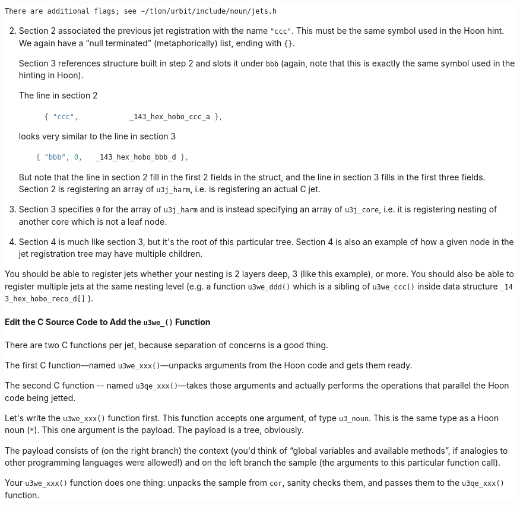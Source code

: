    There are additional flags; see ~/tlon/urbit/include/noun/jets.h

2.  Section 2 associated the previous jet registration with the name
`"ccc"`.  This must be the same symbol used in the Hoon hint.  We again have a “null terminated” (metaphorically) list, ending with `{}`.

    Section 3 references structure built in step 2 and slots it under `bbb` (again, note that this is exactly the same symbol used in the hinting in Hoon).

    The line in section 2

    ```c
          { "ccc",            _143_hex_hobo_ccc_a },
    ```

    looks very similar to the line in section 3

    ```c
        { "bbb", 0,   _143_hex_hobo_bbb_d },
    ```

    But note that the line in section 2 fill in the first 2 fields in the
    struct, and the line in section 3 fills in the first three fields.
    Section 2 is registering an array of `u3j_harm`, i.e. is registering an actual C
    jet.

3.  Section 3 specifies `0` for the array of `u3j_harm` and is instead
specifying an array of `u3j_core`, i.e. it is registering nesting of
another core which is not a leaf node.

4.  Section 4 is much like section 3, but it's the root of this particular
tree.  Section 4 is also an example of how a given node in the
jet registration tree may have multiple children.

You should be able to register jets whether your nesting is 2 layers deep, 3 (like this example), or more.  You should also be able to register multiple jets at the same nesting level (e.g. a function `u3we_ddd()` which is a sibling of `u3we_ccc()` inside data structure `_143_hex_hobo_reco_d[]` ).

#### Edit the C Source Code to Add the `u3we_()` Function

There are two C functions per jet, because separation of concerns is a good thing.

The first C function—named `u3we_xxx()`—unpacks arguments from
the Hoon code and gets them ready.

The second C function -- named `u3qe_xxx()`—takes those arguments and actually performs the operations that parallel the Hoon code being jetted.

Let's write the `u3we_xxx()` function first.  This function accepts one argument, of type `u3_noun`.  This is the same type as a Hoon noun (`*`).  This one argument is the payload.  The payload is a tree, obviously.

The payload consists of (on the right branch) the context (you'd think of “global variables and available methods”, if analogies to other programming languages were allowed!) and on the left branch the sample (the arguments to this particular function call).

Your `u3we_xxx()` function does one thing:  unpacks the sample from `cor`, sanity checks them, and passes them to the `u3qe_xxx()` function.
